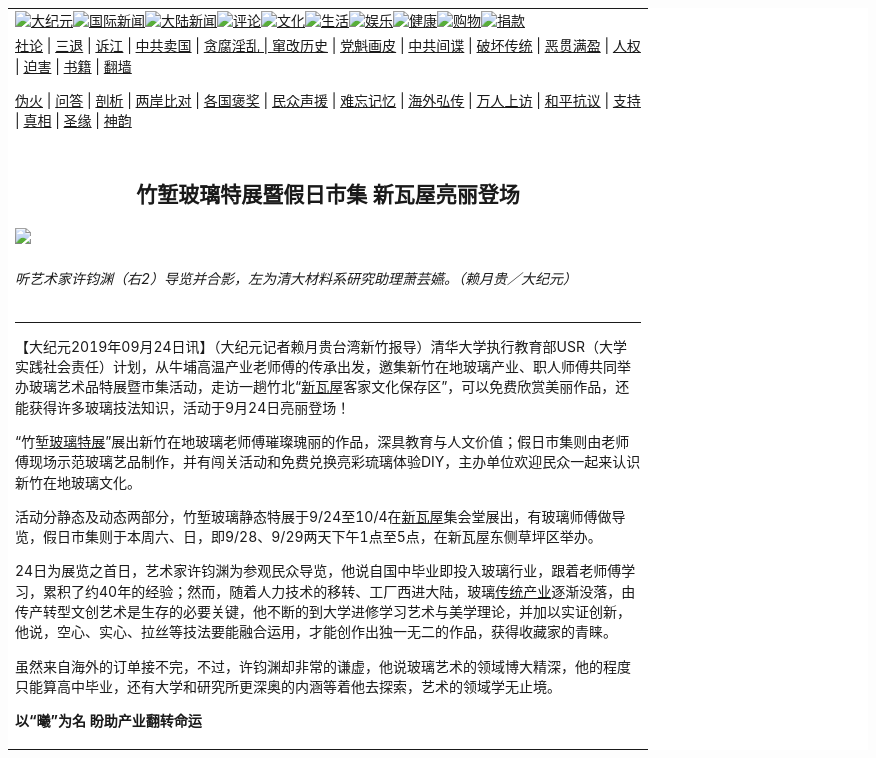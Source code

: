 <a name="1" id="1" target="_blank"></a><span id="1"></span>
<table border="0"><tr><td colspan="2" VALIGN=TOP><a href="https://github.com/asdfghy6/djy/blob/master/gb/nsc413.md#1"><img src="https://raw.githubusercontent.com/asdfghy6/1/master/t/djy/1.jpg" title="大纪元"></a><a href="https://github.com/asdfghy6/djy/blob/master/gb/n24hr.md#1"><img src="https://raw.githubusercontent.com/asdfghy6/1/master/t/djy/3.jpg" title="国际新闻"></a><a href="https://github.com/asdfghy6/djy/blob/master/gb/nsc413.md#1"><img src="https://raw.githubusercontent.com/asdfghy6/1/master/t/djy/4.jpg" title="大陆新闻"></a><a href="https://github.com/asdfghy6/djy/blob/master/gb/news392.md#1"><img src="https://raw.githubusercontent.com/asdfghy6/1/master/t/djy/5.jpg" title="评论"></a><a href="https://github.com/asdfghy6/djy/blob/master/gb/news2007.md#1"><img src="https://raw.githubusercontent.com/asdfghy6/1/master/t/djy/6.jpg" title="文化"></a><a href="https://github.com/asdfghy6/djy/blob/master/gb/news2008.md#1"><img src="https://raw.githubusercontent.com/asdfghy6/1/master/t/djy/7.jpg" title="生活"></a><a href="https://github.com/asdfghy6/djy/blob/master/gb/ncyule.md#1"><img src="https://raw.githubusercontent.com/asdfghy6/1/master/t/djy/8.jpg" title="娱乐"></a><a href="https://github.com/asdfghy6/djy/blob/master/gb/nsc1002.md#1"><img src="https://raw.githubusercontent.com/asdfghy6/1/master/t/djy/9.jpg" title="健康"><a href="https://www.youlucky.com"><img src="https://raw.githubusercontent.com/asdfghy6/1/master/t/djy/10.jpg" title="购物"></a><a href="https://www.supportepoch.org/donation?utm_medium=epochtimes&utm_source=referral&utm_campaign=donate_button_djyhomepage"><img src="https://raw.githubusercontent.com/asdfghy6/1/master/t/djy/12.jpg" title="捐款"></a></td></tr>
<tr><td colspan="2" VALIGN=TOP><a target="_blank" href="https://git.io/fjCRf">社论</a> | <a target="_blank" href="https://github.com/asdfghy6/djy/blob/master/gb/nf5657.md#1">三退</a> | <a target="_blank" href="https://github.com/asdfghy6/djy/blob/master/gb/nf6123.md#1">诉江</a> | <a target="_blank" href="https://github.com/asdfghy6/djy/blob/master/gb/nf1176117.md#1">中共卖国</a> | <a target="_blank" href="https://github.com/asdfghy6/djy/blob/master/gb/nf5773.md#1">贪腐淫乱 | <a target="_blank" href="https://github.com/asdfghy6/djy/blob/master/gb/nf1176115.md#1">窜改历史</a> | <a target="_blank" href="https://github.com/asdfghy6/djy/blob/master/gb/nf1176107.md#1">党魁画皮</a> | <a target="_blank" href="https://github.com/asdfghy6/djy/blob/master/gb/nf1320400.md#1">中共间谍</a> | <a target="_blank" href="https://github.com/asdfghy6/djy/blob/master/gb/nf1176114.md#1">破坏传统</a> | <a target="_blank" href="https://github.com/asdfghy6/djy/blob/master/gb/nf5287.md#1">恶贯满盈</a> | <a target="_blank" href="https://github.com/asdfghy6/djy/blob/master/gb/ncid278.md#1">人权</a> | <a target="_blank" href="https://github.com/asdfghy6/djy/blob/master/gb/nf1176111.md#1">迫害</a> | <a target="_blank" href="https://github.com/asdfghy6/djy/blob/master/gb/nf1235328.md#1">书籍</a> | <a target="_blank" href="https://github.com/asdfghy6/fq/blob/master/README.md?zsrh#1">翻墙</a></p><p><a target="_blank" href="https://github.com/asdfghy6/djy/blob/master/gb/nf5562.md#1">伪火</a> | <a target="_blank" href="https://github.com/asdfghy6/djy/blob/master/gb/nf4378.md#1">问答</a> | <a target="_blank" href="https://github.com/asdfghy6/djy/blob/master/gb/nf5792.md#1">剖析</a> | <a target="_blank" href="https://github.com/asdfghy6/djy/blob/master/gb/nf5735.md#1">两岸比对</a> | <a target="_blank" href="https://github.com/asdfghy6/djy/blob/master/gb/nf6119.md#1">各国褒奖</a> | <a target="_blank" href="https://github.com/asdfghy6/djy/blob/master/gb/nf6120.md#1">民众声援</a> | <a target="_blank" href="https://github.com/asdfghy6/djy/blob/master/gb/nf1188594.md#1">难忘记忆</a> | <a target="_blank" href="https://github.com/asdfghy6/djy/blob/master/gb/nf3180.md#1">海外弘传</a> | <a target="_blank" href="https://github.com/asdfghy6/djy/blob/master/gb/nf5410.md#1">万人上访</a> | <a target="_blank" href="https://github.com/asdfghy6/ntdtv/blob/master/gb/prog1530_1.md#1">和平抗议</a> | <a target="_blank" href="https://github.com/asdfghy6/djy/blob/master/gb/nf4386.md#1">支持</a> | <a target="_blank" href="https://github.com/asdfghy6/djy/blob/master/gb/nf4389.md#1">真相</a> | <a target="_blank" href="https://github.com/asdfghy6/djy/blob/master/gb/nf5790.md#1">圣缘</a> | <a target="_blank" href="https://github.com/asdfghy6/djy/blob/master/gb/nf4786.md#1">神韵</a></td></tr>
<tr><td VALIGN=TOP width="626"><h2 align=center>竹堑玻璃特展暨假日市集 新瓦屋亮丽登场</h2>
<img src="http://i.epochtimes.com/assets/uploads/2019/09/6baca6f4aa679ff429bba515d1e297ce-600x400.jpg" />
<h6>听艺术家许钧渊（右2）导览并合影，左为清大材料系研究助理萧芸嬿。（赖月贵／大纪元）
</h6>
<hr>
<p>【大纪元2019年09月24日讯】（大纪元记者赖月贵台湾新竹报导）清华大学执行教育部USR（大学实践社会责任）计划，从牛埔高温产业老师傅的传承出发，邀集新竹在地玻璃产业、职人师傅共同举办玻璃艺术品特展暨市集活动，走访一趟竹北“<a href="https://github.com/asdfghy6/djy/blob/master/gb/tag/%E6%96%B0%E7%93%A6%E5%B1%8B.md">新瓦屋</a>客家文化保存区”，可以免费欣赏美丽作品，还能获得许多玻璃技法知识，活动于9月24日亮丽登场！</p>
<p>“竹堑<a href="https://github.com/asdfghy6/djy/blob/master/gb/tag/%E7%8E%BB%E7%92%83%E7%89%B9%E5%B1%95.md">玻璃特展</a>”展出新竹在地玻璃老师傅璀璨瑰丽的作品，深具教育与人文价值；假日市集则由老师傅现场示范玻璃艺品制作，并有闯关活动和免费兑换亮彩琉璃体验DIY，主办单位欢迎民众一起来认识新竹在地玻璃文化。</p>
<p>活动分静态及动态两部分，竹堑玻璃静态特展于9/24至10/4在<a href="https://github.com/asdfghy6/djy/blob/master/gb/tag/%E6%96%B0%E7%93%A6%E5%B1%8B.md">新瓦屋</a>集会堂展出，有玻璃师傅做导览，假日市集则于本周六、日，即9/28、9/29两天下午1点至5点，在新瓦屋东侧草坪区举办。</p>
<p>24日为展览之首日，艺术家许钧渊为参观民众导览，他说自国中毕业即投入玻璃行业，跟着老师傅学习，累积了约40年的经验；然而，随着人力技术的移转、工厂西进大陆，玻璃<a href="https://github.com/asdfghy6/djy/blob/master/gb/tag/%E4%BC%A0%E7%BB%9F%E4%BA%A7%E4%B8%9A.md">传统产业</a>逐渐没落，由传产转型文创艺术是生存的必要关键，他不断的到大学进修学习艺术与美学理论，并加以实证创新，他说，空心、实心、拉丝等技法要能融合运用，才能创作出独一无二的作品，获得收藏家的青睐。</p>
<p>虽然来自海外的订单接不完，不过，许钧渊却非常的谦虚，他说玻璃艺术的领域博大精深，他的程度只能算高中毕业，还有大学和研究所更深奥的内涵等着他去探索，艺术的领域学无止境。</p>
<p><strong>以“曦”为名 盼助产业翻转命运</strong></p>